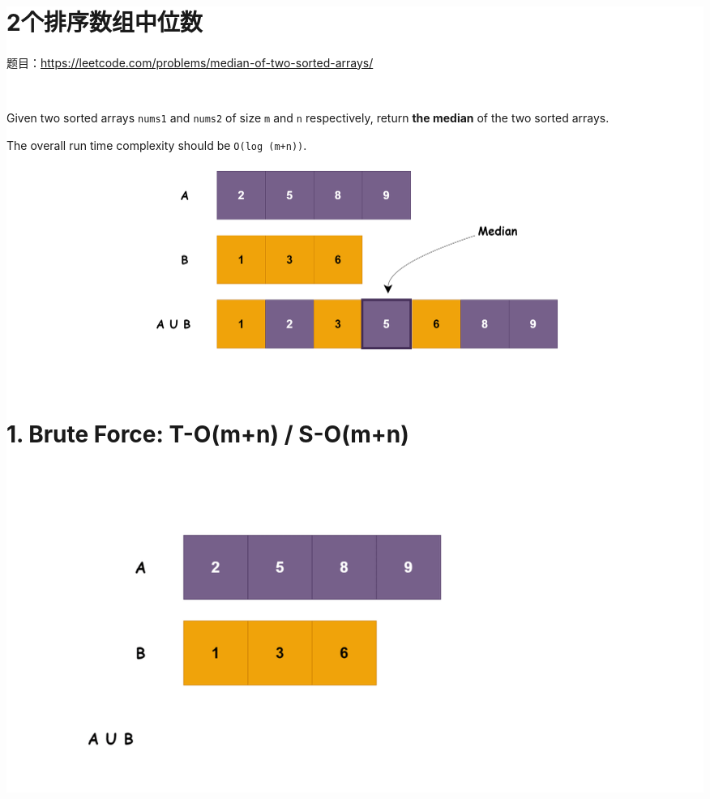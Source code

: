 # 2个排序数组中位数

题目：https://leetcode.com/problems/median-of-two-sorted-arrays/

​    

Given two sorted arrays `nums1` and `nums2` of size `m` and `n` respectively, return **the median** of the two sorted arrays.

The overall run time complexity should be `O(log (m+n))`.

<div align="center"><img src="imgs/mdian pic.png" alt="图例" style="zoom:50%;" /></div>

​          

# 1. Brute Force: T-O(m+n) / S-O(m+n)

<div align="center"><img src="imgs/Brute Force.gif" alt="暴力算法" style="zoom:80%;" /></div>
